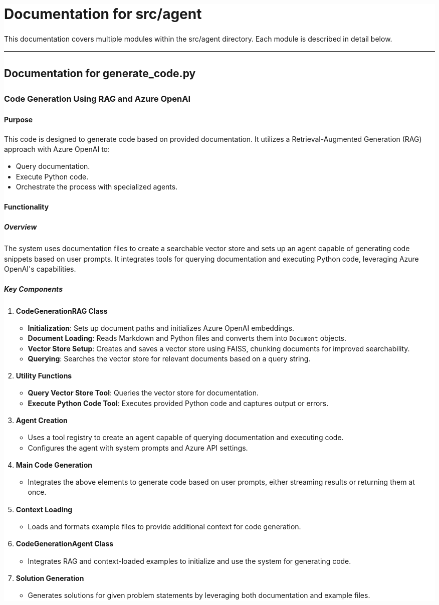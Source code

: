 # Documentation for src/agent

This documentation covers multiple modules within the src/agent directory. Each module is described in detail below.

---

## Documentation for generate_code.py

### Code Generation Using RAG and Azure OpenAI

#### Purpose
This code is designed to generate code based on provided documentation. It utilizes a Retrieval-Augmented Generation (RAG) approach with Azure OpenAI to:
- Query documentation.
- Execute Python code.
- Orchestrate the process with specialized agents.

#### Functionality

##### Overview
The system uses documentation files to create a searchable vector store and sets up an agent capable of generating code snippets based on user prompts. It integrates tools for querying documentation and executing Python code, leveraging Azure OpenAI's capabilities.

##### Key Components

1. **CodeGenerationRAG Class**
   - **Initialization**: Sets up document paths and initializes Azure OpenAI embeddings.
   - **Document Loading**: Reads Markdown and Python files and converts them into `Document` objects.
   - **Vector Store Setup**: Creates and saves a vector store using FAISS, chunking documents for improved searchability.
   - **Querying**: Searches the vector store for relevant documents based on a query string.

2. **Utility Functions**
   - **Query Vector Store Tool**: Queries the vector store for documentation.
   - **Execute Python Code Tool**: Executes provided Python code and captures output or errors.

3. **Agent Creation**
   - Uses a tool registry to create an agent capable of querying documentation and executing code.
   - Configures the agent with system prompts and Azure API settings.

4. **Main Code Generation**
   - Integrates the above elements to generate code based on user prompts, either streaming results or returning them at once.

5. **Context Loading**
   - Loads and formats example files to provide additional context for code generation.

6. **CodeGenerationAgent Class**
   - Integrates RAG and context-loaded examples to initialize and use the system for generating code.

7. **Solution Generation**
   - Generates solutions for given problem statements by leveraging both documentation and example files.
